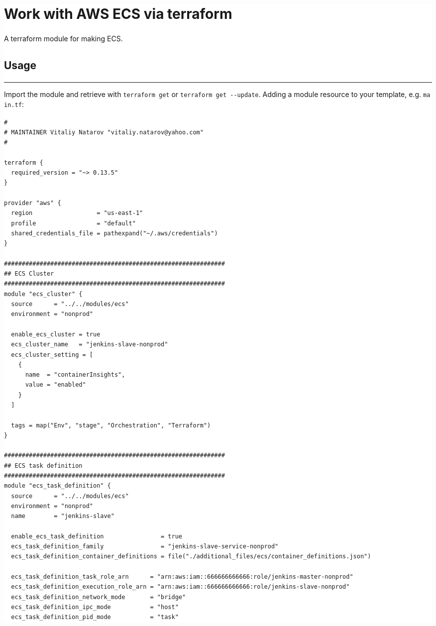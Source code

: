 # Work with AWS ECS via terraform

A terraform module for making ECS.


## Usage
----------------------
Import the module and retrieve with ```terraform get``` or ```terraform get --update```. Adding a module resource to your template, e.g. `main.tf`:

```
#
# MAINTAINER Vitaliy Natarov "vitaliy.natarov@yahoo.com"
#

terraform {
  required_version = "~> 0.13.5"
}

provider "aws" {
  region                  = "us-east-1"
  profile                 = "default"
  shared_credentials_file = pathexpand("~/.aws/credentials")
}

##############################################################
## ECS Cluster
##############################################################
module "ecs_cluster" {
  source      = "../../modules/ecs"
  environment = "nonprod"

  enable_ecs_cluster = true
  ecs_cluster_name   = "jenkins-slave-nonprod"
  ecs_cluster_setting = [
    {
      name  = "containerInsights",
      value = "enabled"
    }
  ]

  tags = map("Env", "stage", "Orchestration", "Terraform")
}

##############################################################
## ECS task definition
##############################################################
module "ecs_task_definition" {
  source      = "../../modules/ecs"
  environment = "nonprod"
  name        = "jenkins-slave"

  enable_ecs_task_definition                = true
  ecs_task_definition_family                = "jenkins-slave-service-nonprod"
  ecs_task_definition_container_definitions = file("./additional_files/ecs/container_definitions.json")

  ecs_task_definition_task_role_arn      = "arn:aws:iam::666666666666:role/jenkins-master-nonprod"
  ecs_task_definition_execution_role_arn = "arn:aws:iam::666666666666:role/jenkins-slave-nonprod"
  ecs_task_definition_network_mode       = "bridge"
  ecs_task_definition_ipc_mode           = "host"
  ecs_task_definition_pid_mode           = "task"

```